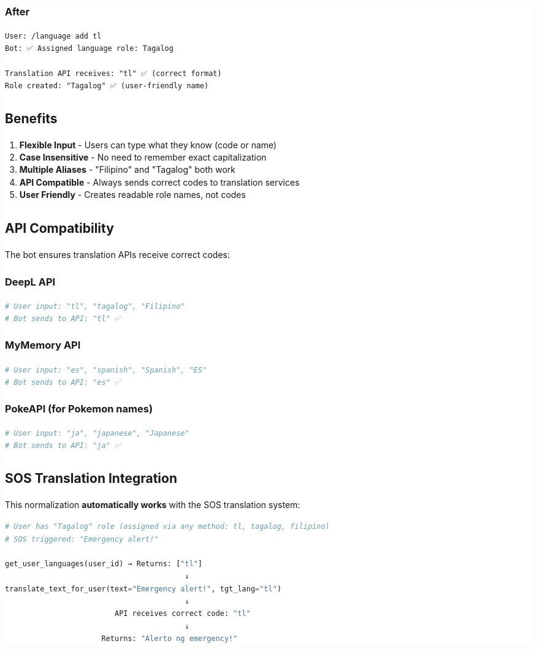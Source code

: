 ### After
```
User: /language add tl
Bot: ✅ Assigned language role: Tagalog

Translation API receives: "tl" ✅ (correct format)
Role created: "Tagalog" ✅ (user-friendly name)
```

## Benefits

1. **Flexible Input** - Users can type what they know (code or name)
2. **Case Insensitive** - No need to remember exact capitalization
3. **Multiple Aliases** - "Filipino" and "Tagalog" both work
4. **API Compatible** - Always sends correct codes to translation services
5. **User Friendly** - Creates readable role names, not codes

## API Compatibility

The bot ensures translation APIs receive correct codes:

### DeepL API
```python
# User input: "tl", "tagalog", "Filipino"
# Bot sends to API: "tl" ✅
```

### MyMemory API
```python
# User input: "es", "spanish", "Spanish", "ES"
# Bot sends to API: "es" ✅
```

### PokeAPI (for Pokemon names)
```python
# User input: "ja", "japanese", "Japanese"
# Bot sends to API: "ja" ✅
```

## SOS Translation Integration

This normalization **automatically works** with the SOS translation system:

```python
# User has "Tagalog" role (assigned via any method: tl, tagalog, filipino)
# SOS triggered: "Emergency alert!"

get_user_languages(user_id) → Returns: ["tl"]
                                         ↓
translate_text_for_user(text="Emergency alert!", tgt_lang="tl")
                                         ↓
                         API receives correct code: "tl"
                                         ↓
                      Returns: "Alerto ng emergency!"
```
